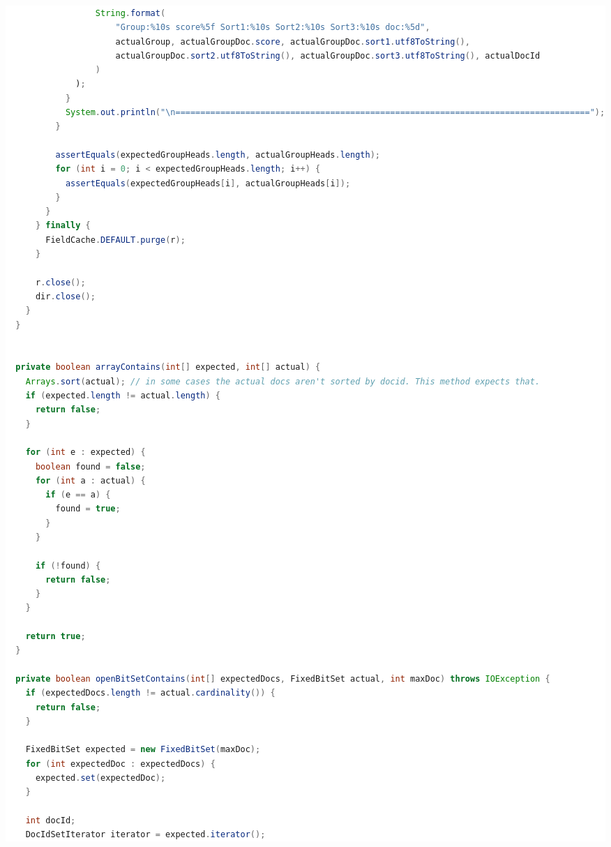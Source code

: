 ```java
                  String.format(
                      "Group:%10s score%5f Sort1:%10s Sort2:%10s Sort3:%10s doc:%5d",
                      actualGroup, actualGroupDoc.score, actualGroupDoc.sort1.utf8ToString(),
                      actualGroupDoc.sort2.utf8ToString(), actualGroupDoc.sort3.utf8ToString(), actualDocId
                  )
              );
            }
            System.out.println("\n===================================================================================");
          }

          assertEquals(expectedGroupHeads.length, actualGroupHeads.length);
          for (int i = 0; i < expectedGroupHeads.length; i++) {
            assertEquals(expectedGroupHeads[i], actualGroupHeads[i]);
          }
        }
      } finally {
        FieldCache.DEFAULT.purge(r);
      }

      r.close();
      dir.close();
    }
  }


  private boolean arrayContains(int[] expected, int[] actual) {
    Arrays.sort(actual); // in some cases the actual docs aren't sorted by docid. This method expects that.
    if (expected.length != actual.length) {
      return false;
    }

    for (int e : expected) {
      boolean found = false;
      for (int a : actual) {
        if (e == a) {
          found = true;
        }
      }

      if (!found) {
        return false;
      }
    }

    return true;
  }

  private boolean openBitSetContains(int[] expectedDocs, FixedBitSet actual, int maxDoc) throws IOException {
    if (expectedDocs.length != actual.cardinality()) {
      return false;
    }

    FixedBitSet expected = new FixedBitSet(maxDoc);
    for (int expectedDoc : expectedDocs) {
      expected.set(expectedDoc);
    }

    int docId;
    DocIdSetIterator iterator = expected.iterator();
```